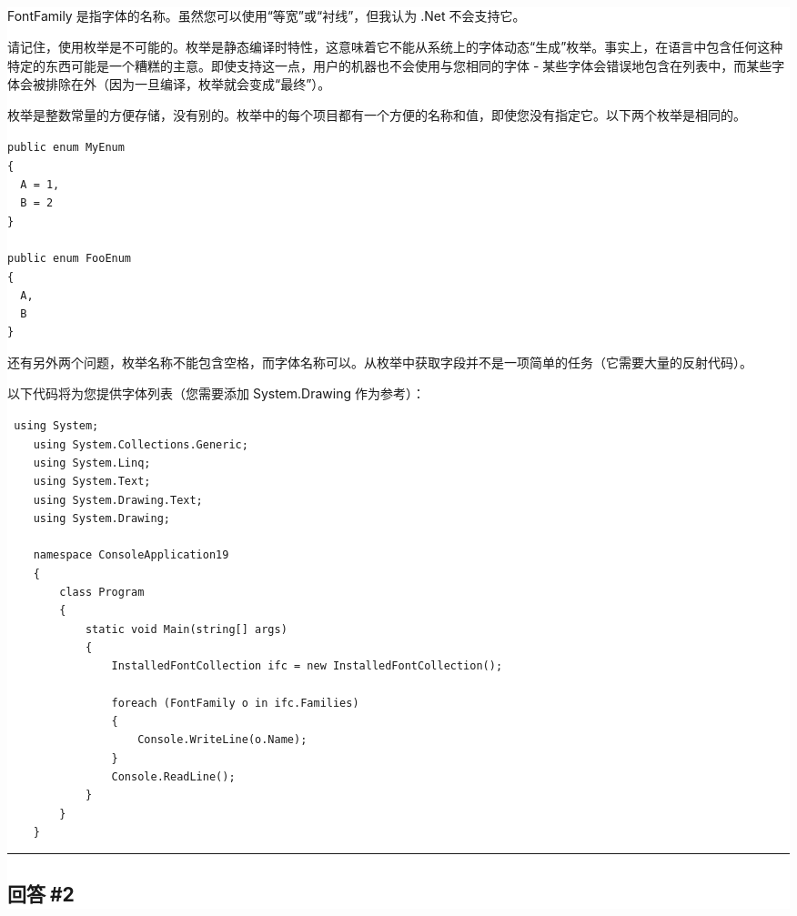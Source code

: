 FontFamily 是指字体的名称。虽然您可以使用“等宽”或“衬线”，但我认为 .Net 不会支持它。

请记住，使用枚举是不可能的。枚举是静态编译时特性，这意味着它不能从系统上的字体动态“生成”枚举。事实上，在语言中包含任何这种特定的东西可能是一个糟糕的主意。即使支持这一点，用户的机器也不会使用与您相同的字体 - 某些字体会错误地包含在列表中，而某些字体会被排除在外（因为一旦编译，枚举就会变成“最终”）。

枚举是整数常量的方便存储，没有别的。枚举中的每个项目都有一个方便的名称和值，即使您没有指定它。以下两个枚举是相同的。

```
public enum MyEnum
{
  A = 1,
  B = 2
}

public enum FooEnum
{
  A,
  B
} 
```

还有另外两个问题，枚举名称不能包含空格，而字体名称可以。从枚举中获取字段并不是一项简单的任务（它需要大量的反射代码）。

以下代码将为您提供字体列表（您需要添加 System.Drawing 作为参考）：

```
 using System;
    using System.Collections.Generic;
    using System.Linq;
    using System.Text;
    using System.Drawing.Text;
    using System.Drawing;

    namespace ConsoleApplication19
    {
        class Program
        {
            static void Main(string[] args)
            {
                InstalledFontCollection ifc = new InstalledFontCollection();

                foreach (FontFamily o in ifc.Families)
                {
                    Console.WriteLine(o.Name);
                }
                Console.ReadLine();
            }
        }
    } 
```

* * *

## 回答 #2
